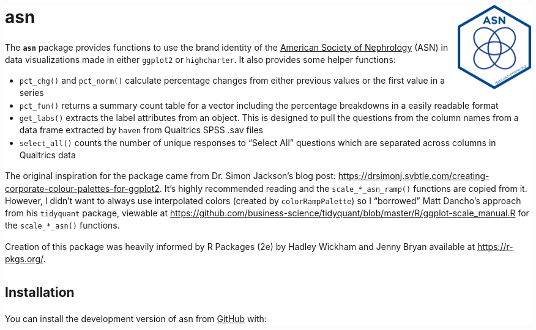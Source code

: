 


# asn <a href="https://asndataanalytics.github.io/asn/"><img src="man/figures/logo.png" align="right" height="138" /></a>




The **`asn`** package provides functions to use the brand identity of
the [American Society of Nephrology](https://asn-online.org) (ASN) in
data visualizations made in either `ggplot2` or `highcharter`. It also
provides some helper functions:

- `pct_chg()` and `pct_norm()` calculate percentage changes from either
  previous values or the first value in a series
- `pct_fun()` returns a summary count table for a vector including the
  percentage breakdowns in a easily readable format
- `get_labs()` extracts the label attributes from an object. This is
  designed to pull the questions from the column names from a data frame
  extracted by `haven` from Qualtrics SPSS .sav files
- `select_all()` counts the number of unique responses to “Select All”
  questions which are separated across columns in Qualtrics data

The original inspiration for the package came from Dr. Simon Jackson’s
blog post:
<https://drsimonj.svbtle.com/creating-corporate-colour-palettes-for-ggplot2>.
It’s highly recommended reading and the `scale_*_asn_ramp()` functions
are copied from it. However, I didn’t want to always use interpolated
colors (created by `colorRampPalette`) so I “borrowed” Matt Dancho’s
approach from his `tidyquant` package, viewable at
<https://github.com/business-science/tidyquant/blob/master/R/ggplot-scale_manual.R>
for the `scale_*_asn()` functions.

Creation of this package was heavily informed by R Packages (2e) by
Hadley Wickham and Jenny Bryan available at <https://r-pkgs.org/>.

## Installation

You can install the development version of asn from
[GitHub](https://github.com/) with:

